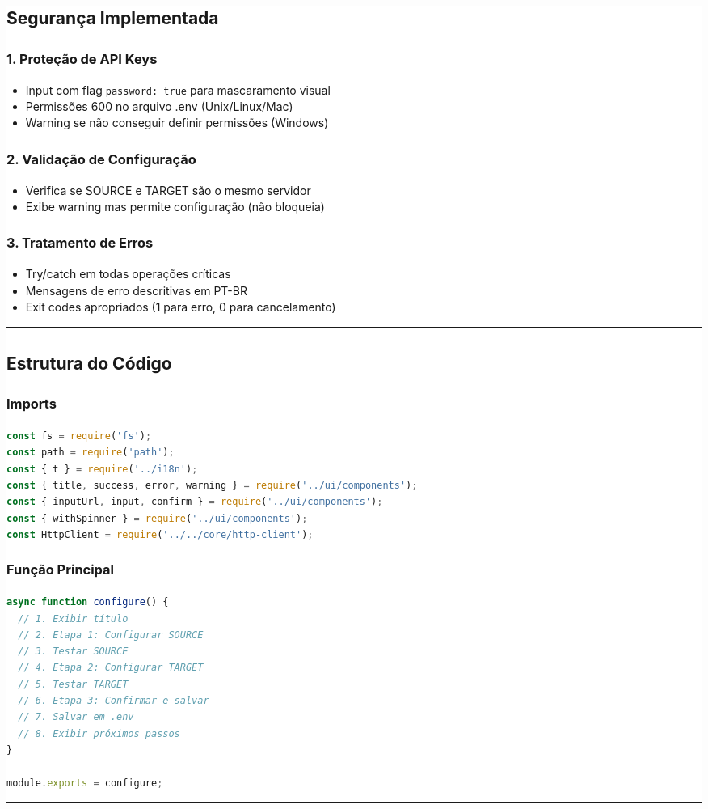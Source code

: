 
## Segurança Implementada

### 1. Proteção de API Keys
- Input com flag `password: true` para mascaramento visual
- Permissões 600 no arquivo .env (Unix/Linux/Mac)
- Warning se não conseguir definir permissões (Windows)

### 2. Validação de Configuração
- Verifica se SOURCE e TARGET são o mesmo servidor
- Exibe warning mas permite configuração (não bloqueia)

### 3. Tratamento de Erros
- Try/catch em todas operações críticas
- Mensagens de erro descritivas em PT-BR
- Exit codes apropriados (1 para erro, 0 para cancelamento)

---

## Estrutura do Código

### Imports
```javascript
const fs = require('fs');
const path = require('path');
const { t } = require('../i18n');
const { title, success, error, warning } = require('../ui/components');
const { inputUrl, input, confirm } = require('../ui/components');
const { withSpinner } = require('../ui/components');
const HttpClient = require('../../core/http-client');
```

### Função Principal
```javascript
async function configure() {
  // 1. Exibir título
  // 2. Etapa 1: Configurar SOURCE
  // 3. Testar SOURCE
  // 4. Etapa 2: Configurar TARGET
  // 5. Testar TARGET
  // 6. Etapa 3: Confirmar e salvar
  // 7. Salvar em .env
  // 8. Exibir próximos passos
}

module.exports = configure;
```

---
